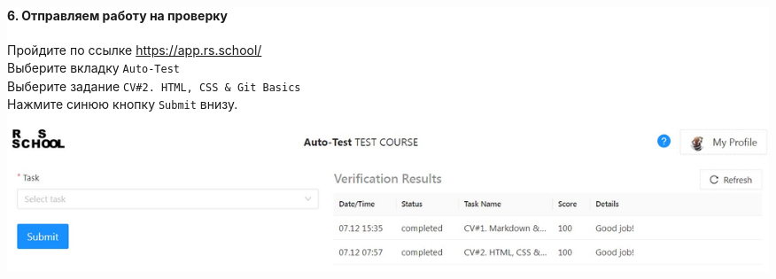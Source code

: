 #### 6. Отправляем работу на проверку

Пройдите по ссылке https://app.rs.school/  
Выберите вкладку `Auto-Test`  
Выберите задание `CV#2. HTML, CSS & Git Basics`  
Нажмите синюю кнопку `Submit` внизу.  

<kbd>![](images/22.jpg)</kbd>